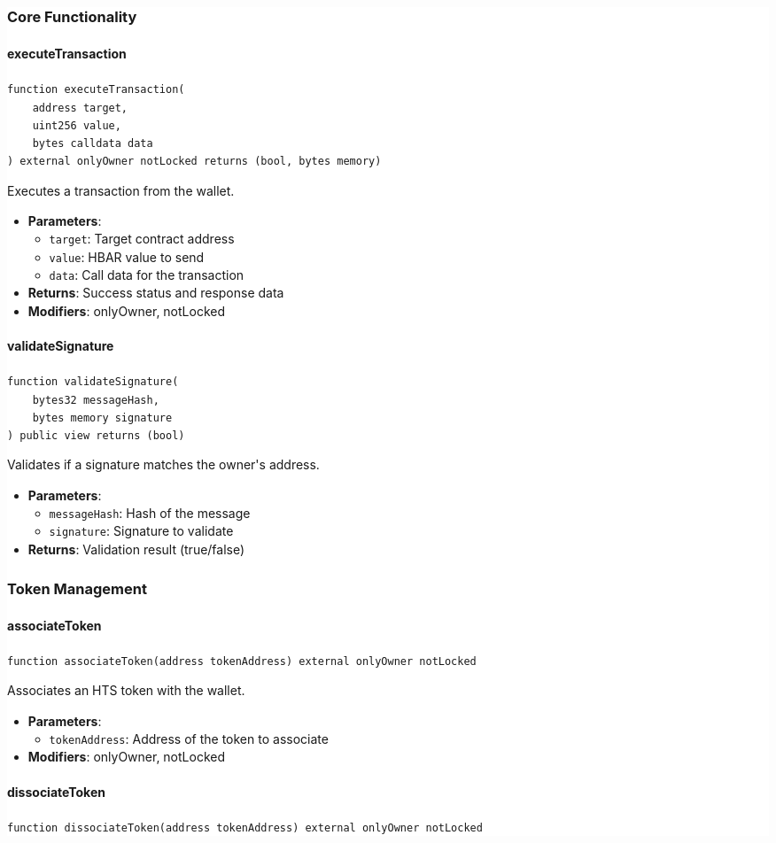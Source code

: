 ### Core Functionality

#### executeTransaction

```solidity
function executeTransaction(
    address target,
    uint256 value,
    bytes calldata data
) external onlyOwner notLocked returns (bool, bytes memory)
```

Executes a transaction from the wallet.

- **Parameters**:
  - `target`: Target contract address
  - `value`: HBAR value to send
  - `data`: Call data for the transaction
- **Returns**: Success status and response data
- **Modifiers**: onlyOwner, notLocked

#### validateSignature

```solidity
function validateSignature(
    bytes32 messageHash,
    bytes memory signature
) public view returns (bool)
```

Validates if a signature matches the owner's address.

- **Parameters**:
  - `messageHash`: Hash of the message
  - `signature`: Signature to validate
- **Returns**: Validation result (true/false)

### Token Management

#### associateToken

```solidity
function associateToken(address tokenAddress) external onlyOwner notLocked
```

Associates an HTS token with the wallet.

- **Parameters**:
  - `tokenAddress`: Address of the token to associate
- **Modifiers**: onlyOwner, notLocked

#### dissociateToken

```solidity
function dissociateToken(address tokenAddress) external onlyOwner notLocked
```
